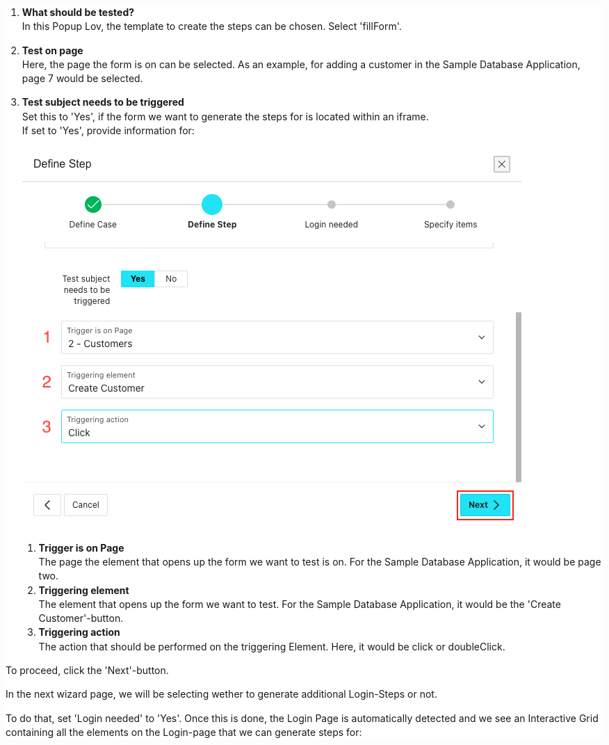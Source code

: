 1. __What should be tested?__   
   In this Popup Lov, the template to create the steps can be chosen. Select 'fillForm'.
2. __Test on page__   
   Here, the page the form is on can be selected. As an example, for adding a customer in the Sample Database Application, page 7 would be selected.
3. __Test subject needs to be triggered__   
   Set this to 'Yes', if the form we want to generate the steps for is located within an iframe.   
   If set to 'Yes', provide information for:

   ![Select form trigger](./img/add_case_via_wizard_select_template_trigger.png)

   1. __Trigger is on Page__   
     The page the element that opens up the form we want to test is on. For the Sample Database Application, it would be page two.
   2. __Triggering element__   
    The element that opens up the form we want to test. For the Sample Database Application, it would be the 'Create Customer'-button.
   3. __Triggering action__   
    The action that should be performed on the triggering Element. Here, it would be click or doubleClick.

To proceed, click the 'Next'-button.

In the next wizard page, we will be selecting wether to generate additional Login-Steps or not.

To do that, set 'Login needed' to 'Yes'. Once this is done, the Login Page is automatically detected and we see an Interactive Grid containing all the elements on the Login-page that we can generate steps for:

